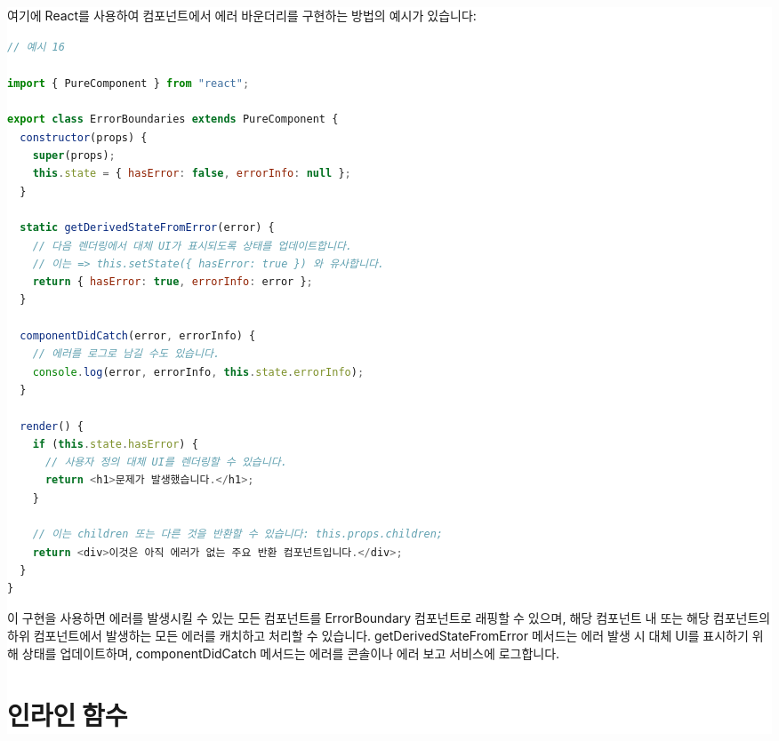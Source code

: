 <script>
     (adsbygoogle = window.adsbygoogle || []).push({});
</script>

여기에 React를 사용하여 컴포넌트에서 에러 바운더리를 구현하는 방법의 예시가 있습니다:

```js
// 예시 16

import { PureComponent } from "react";

export class ErrorBoundaries extends PureComponent {
  constructor(props) {
    super(props);
    this.state = { hasError: false, errorInfo: null };
  }

  static getDerivedStateFromError(error) {
    // 다음 렌더링에서 대체 UI가 표시되도록 상태를 업데이트합니다.
    // 이는 => this.setState({ hasError: true }) 와 유사합니다.
    return { hasError: true, errorInfo: error };
  }

  componentDidCatch(error, errorInfo) {
    // 에러를 로그로 남길 수도 있습니다.
    console.log(error, errorInfo, this.state.errorInfo);
  }

  render() {
    if (this.state.hasError) {
      // 사용자 정의 대체 UI를 렌더링할 수 있습니다.
      return <h1>문제가 발생했습니다.</h1>;
    }

    // 이는 children 또는 다른 것을 반환할 수 있습니다: this.props.children;
    return <div>이것은 아직 에러가 없는 주요 반환 컴포넌트입니다.</div>;
  }
}
```

이 구현을 사용하면 에러를 발생시킬 수 있는 모든 컴포넌트를 ErrorBoundary 컴포넌트로 래핑할 수 있으며, 해당 컴포넌트 내 또는 해당 컴포넌트의 하위 컴포넌트에서 발생하는 모든 에러를 캐치하고 처리할 수 있습니다. getDerivedStateFromError 메서드는 에러 발생 시 대체 UI를 표시하기 위해 상태를 업데이트하며, componentDidCatch 메서드는 에러를 콘솔이나 에러 보고 서비스에 로그합니다.

# 인라인 함수



<ins class="adsbygoogle"
     style="display:block"
     data-ad-client="ca-pub-4877378276818686"
     data-ad-slot="1898504329"
     data-ad-format="auto"
     data-full-width-responsive="true"></ins>
